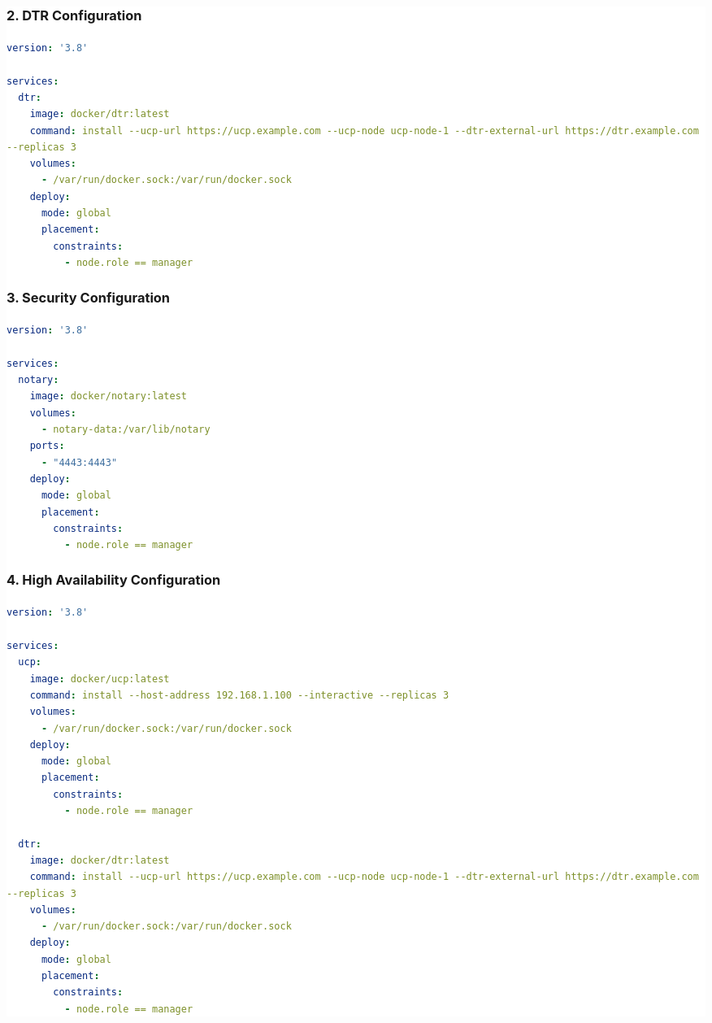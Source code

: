 ### 2. DTR Configuration
```yaml
version: '3.8'

services:
  dtr:
    image: docker/dtr:latest
    command: install --ucp-url https://ucp.example.com --ucp-node ucp-node-1 --dtr-external-url https://dtr.example.com --replicas 3
    volumes:
      - /var/run/docker.sock:/var/run/docker.sock
    deploy:
      mode: global
      placement:
        constraints:
          - node.role == manager
```

### 3. Security Configuration
```yaml
version: '3.8'

services:
  notary:
    image: docker/notary:latest
    volumes:
      - notary-data:/var/lib/notary
    ports:
      - "4443:4443"
    deploy:
      mode: global
      placement:
        constraints:
          - node.role == manager
```

### 4. High Availability Configuration
```yaml
version: '3.8'

services:
  ucp:
    image: docker/ucp:latest
    command: install --host-address 192.168.1.100 --interactive --replicas 3
    volumes:
      - /var/run/docker.sock:/var/run/docker.sock
    deploy:
      mode: global
      placement:
        constraints:
          - node.role == manager

  dtr:
    image: docker/dtr:latest
    command: install --ucp-url https://ucp.example.com --ucp-node ucp-node-1 --dtr-external-url https://dtr.example.com --replicas 3
    volumes:
      - /var/run/docker.sock:/var/run/docker.sock
    deploy:
      mode: global
      placement:
        constraints:
          - node.role == manager
```